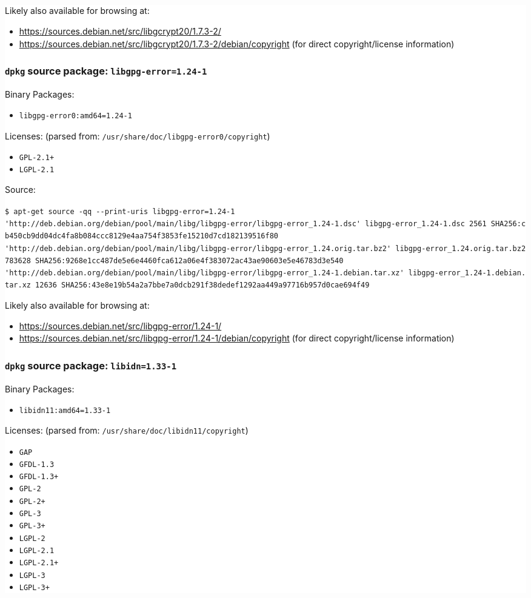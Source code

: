 Likely also available for browsing at:

- https://sources.debian.net/src/libgcrypt20/1.7.3-2/
- https://sources.debian.net/src/libgcrypt20/1.7.3-2/debian/copyright (for direct copyright/license information)

### `dpkg` source package: `libgpg-error=1.24-1`

Binary Packages:

- `libgpg-error0:amd64=1.24-1`

Licenses: (parsed from: `/usr/share/doc/libgpg-error0/copyright`)

- `GPL-2.1+`
- `LGPL-2.1`

Source:

```console
$ apt-get source -qq --print-uris libgpg-error=1.24-1
'http://deb.debian.org/debian/pool/main/libg/libgpg-error/libgpg-error_1.24-1.dsc' libgpg-error_1.24-1.dsc 2561 SHA256:cb450cb9dd04dc4fa8b084ccc8129e4aa754f3853fe15210d7cd182139516f80
'http://deb.debian.org/debian/pool/main/libg/libgpg-error/libgpg-error_1.24.orig.tar.bz2' libgpg-error_1.24.orig.tar.bz2 783628 SHA256:9268e1cc487de5e6e4460fca612a06e4f383072ac43ae90603e5e46783d3e540
'http://deb.debian.org/debian/pool/main/libg/libgpg-error/libgpg-error_1.24-1.debian.tar.xz' libgpg-error_1.24-1.debian.tar.xz 12636 SHA256:43e8e19b54a2a7bbe7a0dcb291f38dedef1292aa449a97716b957d0cae694f49
```

Likely also available for browsing at:

- https://sources.debian.net/src/libgpg-error/1.24-1/
- https://sources.debian.net/src/libgpg-error/1.24-1/debian/copyright (for direct copyright/license information)

### `dpkg` source package: `libidn=1.33-1`

Binary Packages:

- `libidn11:amd64=1.33-1`

Licenses: (parsed from: `/usr/share/doc/libidn11/copyright`)

- `GAP`
- `GFDL-1.3`
- `GFDL-1.3+`
- `GPL-2`
- `GPL-2+`
- `GPL-3`
- `GPL-3+`
- `LGPL-2`
- `LGPL-2.1`
- `LGPL-2.1+`
- `LGPL-3`
- `LGPL-3+`
